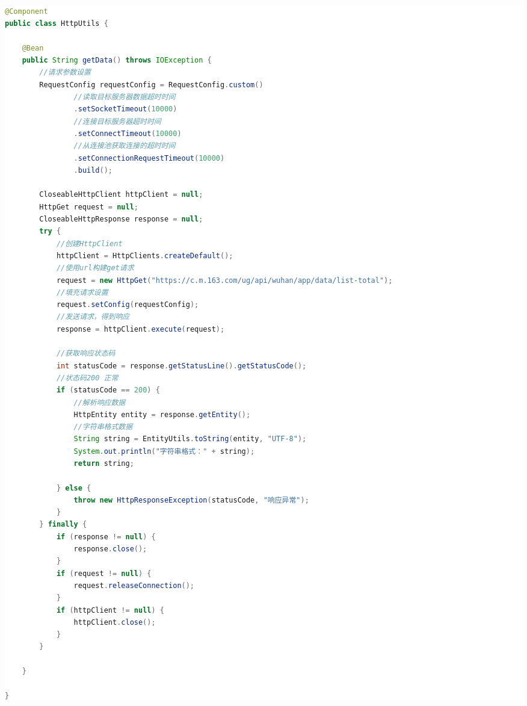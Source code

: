 ```java
@Component
public class HttpUtils {

    @Bean
    public String getData() throws IOException {
        //请求参数设置
        RequestConfig requestConfig = RequestConfig.custom()
                //读取目标服务器数据超时时间
                .setSocketTimeout(10000)
                //连接目标服务器超时时间
                .setConnectTimeout(10000)
                //从连接池获取连接的超时时间
                .setConnectionRequestTimeout(10000)
                .build();

        CloseableHttpClient httpClient = null;
        HttpGet request = null;
        CloseableHttpResponse response = null;
        try {
            //创建HttpClient
            httpClient = HttpClients.createDefault();
            //使用url构建get请求
            request = new HttpGet("https://c.m.163.com/ug/api/wuhan/app/data/list-total");
            //填充请求设置
            request.setConfig(requestConfig);
            //发送请求，得到响应
            response = httpClient.execute(request);

            //获取响应状态码
            int statusCode = response.getStatusLine().getStatusCode();
            //状态码200 正常
            if (statusCode == 200) {
                //解析响应数据
                HttpEntity entity = response.getEntity();
                //字符串格式数据
                String string = EntityUtils.toString(entity, "UTF-8");
                System.out.println("字符串格式：" + string);
                return string;

            } else {
                throw new HttpResponseException(statusCode, "响应异常");
            }
        } finally {
            if (response != null) {
                response.close();
            }
            if (request != null) {
                request.releaseConnection();
            }
            if (httpClient != null) {
                httpClient.close();
            }
        }

    }

}
```
